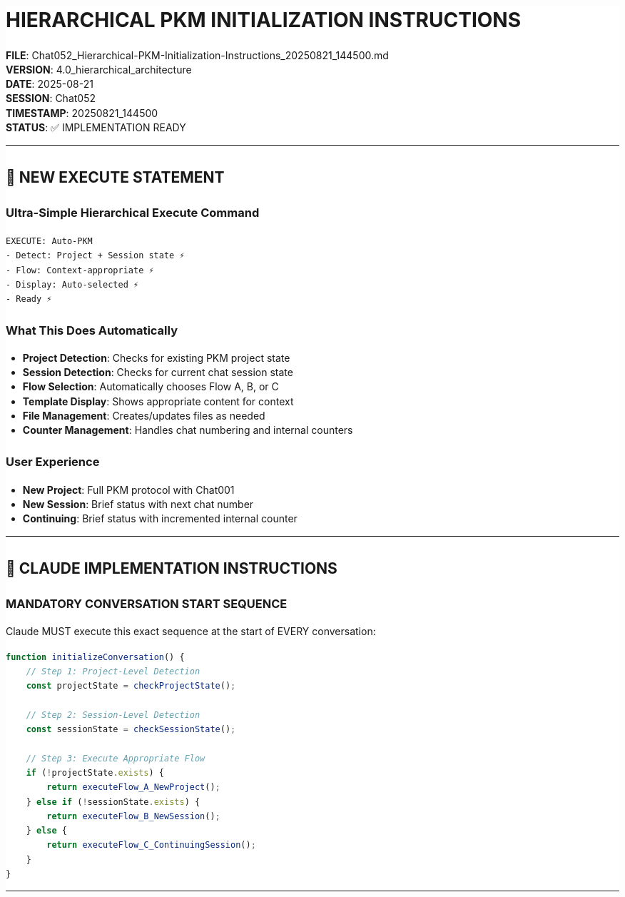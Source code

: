 # HIERARCHICAL PKM INITIALIZATION INSTRUCTIONS

**FILE**: Chat052_Hierarchical-PKM-Initialization-Instructions_20250821_144500.md  
**VERSION**: 4.0_hierarchical_architecture  
**DATE**: 2025-08-21  
**SESSION**: Chat052  
**TIMESTAMP**: 20250821_144500  
**STATUS**: ✅ IMPLEMENTATION READY

---

## 🚀 **NEW EXECUTE STATEMENT**

### **Ultra-Simple Hierarchical Execute Command**

```
EXECUTE: Auto-PKM
- Detect: Project + Session state ⚡
- Flow: Context-appropriate ⚡  
- Display: Auto-selected ⚡
- Ready ⚡
```

### **What This Does Automatically**
- **Project Detection**: Checks for existing PKM project state
- **Session Detection**: Checks for current chat session state  
- **Flow Selection**: Automatically chooses Flow A, B, or C
- **Template Display**: Shows appropriate content for context
- **File Management**: Creates/updates files as needed
- **Counter Management**: Handles chat numbering and internal counters

### **User Experience**
- **New Project**: Full PKM protocol with Chat001
- **New Session**: Brief status with next chat number
- **Continuing**: Brief status with incremented internal counter

---

## 🎯 **CLAUDE IMPLEMENTATION INSTRUCTIONS**

### **MANDATORY CONVERSATION START SEQUENCE**

Claude MUST execute this exact sequence at the start of EVERY conversation:

```javascript
function initializeConversation() {
    // Step 1: Project-Level Detection
    const projectState = checkProjectState();
    
    // Step 2: Session-Level Detection  
    const sessionState = checkSessionState();
    
    // Step 3: Execute Appropriate Flow
    if (!projectState.exists) {
        return executeFlow_A_NewProject();
    } else if (!sessionState.exists) {
        return executeFlow_B_NewSession();
    } else {
        return executeFlow_C_ContinuingSession();
    }
}
```

---
